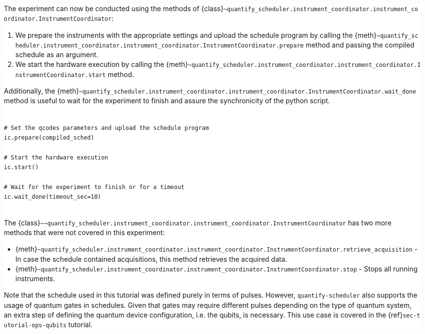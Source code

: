 The experiment can now be conducted using the methods of {class}`~quantify_scheduler.instrument_coordinator.instrument_coordinator.InstrumentCoordinator`:

1. We prepare the instruments with the appropriate settings and upload the schedule program by calling the {meth}`~quantify_scheduler.instrument_coordinator.instrument_coordinator.InstrumentCoordinator.prepare` method and passing the compiled schedule as an argument.
2. We start the hardware execution by calling the {meth}`~quantify_scheduler.instrument_coordinator.instrument_coordinator.InstrumentCoordinator.start` method.

Additionally, the {meth}`~quantify_scheduler.instrument_coordinator.instrument_coordinator.InstrumentCoordinator.wait_done` method is useful to wait for the experiment to finish and assure the synchronicity of the python script.

```{code-cell} ipython3

# Set the qcodes parameters and upload the schedule program
ic.prepare(compiled_sched)

# Start the hardware execution
ic.start()

# Wait for the experiment to finish or for a timeout
ic.wait_done(timeout_sec=10)


```

The {class}`~~quantify_scheduler.instrument_coordinator.instrument_coordinator.InstrumentCoordinator` has two more methods that were not covered in this experiment:

- {meth}`~quantify_scheduler.instrument_coordinator.instrument_coordinator.InstrumentCoordinator.retrieve_acquisition`
  \- In case the schedule contained acquisitions, this method retrieves the acquired data.
- {meth}`~quantify_scheduler.instrument_coordinator.instrument_coordinator.InstrumentCoordinator.stop`
  \- Stops all running instruments.

Note that the schedule used in this tutorial was defined purely in terms of pulses.
However, `quantify-scheduler` also supports the usage of quantum gates in schedules. Given that gates may require different pulses depending on the type of quantum system, an extra step of defining the quantum device configuration, i.e. the qubits, is necessary. This use case is covered in the {ref}`sec-tutorial-ops-qubits` tutorial.
